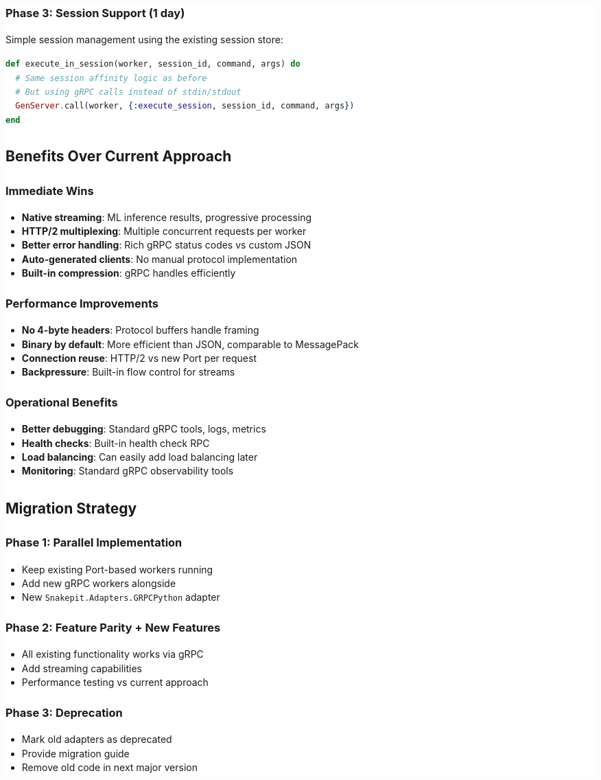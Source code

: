 ### Phase 3: Session Support (1 day)

Simple session management using the existing session store:

```elixir
def execute_in_session(worker, session_id, command, args) do
  # Same session affinity logic as before
  # But using gRPC calls instead of stdin/stdout
  GenServer.call(worker, {:execute_session, session_id, command, args})
end
```

## Benefits Over Current Approach

### Immediate Wins
- **Native streaming**: ML inference results, progressive processing
- **HTTP/2 multiplexing**: Multiple concurrent requests per worker
- **Better error handling**: Rich gRPC status codes vs custom JSON
- **Auto-generated clients**: No manual protocol implementation
- **Built-in compression**: gRPC handles efficiently

### Performance Improvements
- **No 4-byte headers**: Protocol buffers handle framing
- **Binary by default**: More efficient than JSON, comparable to MessagePack
- **Connection reuse**: HTTP/2 vs new Port per request
- **Backpressure**: Built-in flow control for streams

### Operational Benefits
- **Better debugging**: Standard gRPC tools, logs, metrics
- **Health checks**: Built-in health check RPC
- **Load balancing**: Can easily add load balancing later
- **Monitoring**: Standard gRPC observability tools

## Migration Strategy

### Phase 1: Parallel Implementation
- Keep existing Port-based workers running
- Add new gRPC workers alongside
- New `Snakepit.Adapters.GRPCPython` adapter

### Phase 2: Feature Parity + New Features
- All existing functionality works via gRPC
- Add streaming capabilities
- Performance testing vs current approach

### Phase 3: Deprecation
- Mark old adapters as deprecated
- Provide migration guide
- Remove old code in next major version
